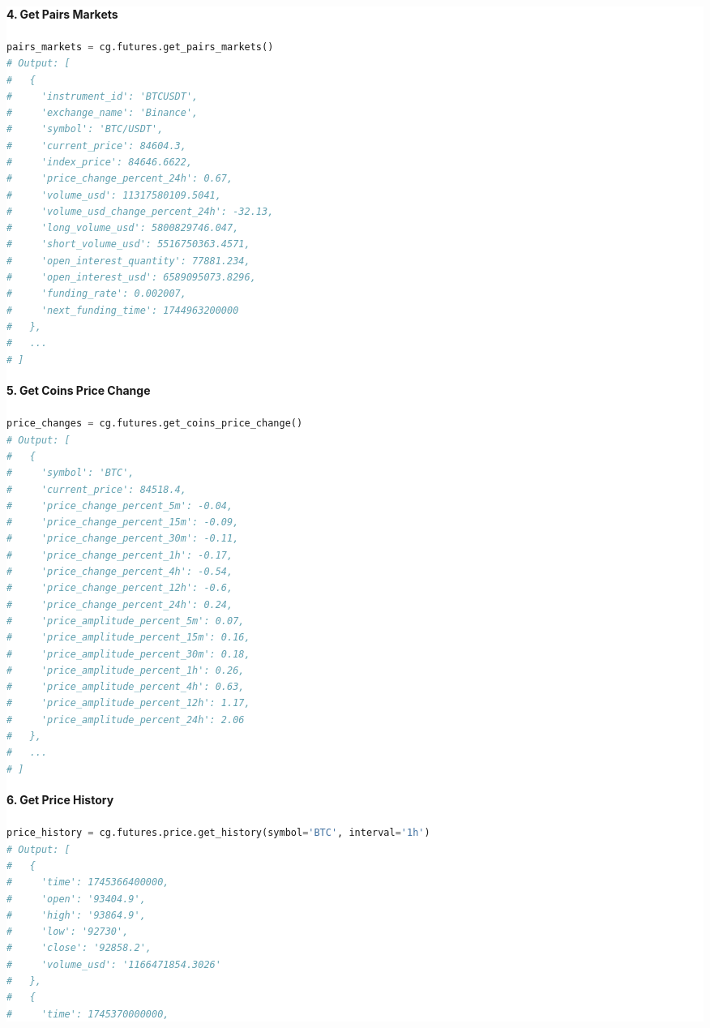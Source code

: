 #### 4. Get Pairs Markets
```python
pairs_markets = cg.futures.get_pairs_markets()
# Output: [
#   {
#     'instrument_id': 'BTCUSDT',
#     'exchange_name': 'Binance',
#     'symbol': 'BTC/USDT',
#     'current_price': 84604.3,
#     'index_price': 84646.6622,
#     'price_change_percent_24h': 0.67,
#     'volume_usd': 11317580109.5041,
#     'volume_usd_change_percent_24h': -32.13,
#     'long_volume_usd': 5800829746.047,
#     'short_volume_usd': 5516750363.4571,
#     'open_interest_quantity': 77881.234,
#     'open_interest_usd': 6589095073.8296,
#     'funding_rate': 0.002007,
#     'next_funding_time': 1744963200000
#   },
#   ...
# ]
```

#### 5. Get Coins Price Change
```python
price_changes = cg.futures.get_coins_price_change()
# Output: [
#   {
#     'symbol': 'BTC',
#     'current_price': 84518.4,
#     'price_change_percent_5m': -0.04,
#     'price_change_percent_15m': -0.09,
#     'price_change_percent_30m': -0.11,
#     'price_change_percent_1h': -0.17,
#     'price_change_percent_4h': -0.54,
#     'price_change_percent_12h': -0.6,
#     'price_change_percent_24h': 0.24,
#     'price_amplitude_percent_5m': 0.07,
#     'price_amplitude_percent_15m': 0.16,
#     'price_amplitude_percent_30m': 0.18,
#     'price_amplitude_percent_1h': 0.26,
#     'price_amplitude_percent_4h': 0.63,
#     'price_amplitude_percent_12h': 1.17,
#     'price_amplitude_percent_24h': 2.06
#   },
#   ...
# ]
```

#### 6. Get Price History
```python
price_history = cg.futures.price.get_history(symbol='BTC', interval='1h')
# Output: [
#   {
#     'time': 1745366400000,
#     'open': '93404.9',
#     'high': '93864.9',
#     'low': '92730',
#     'close': '92858.2',
#     'volume_usd': '1166471854.3026'
#   },
#   {
#     'time': 1745370000000,
```